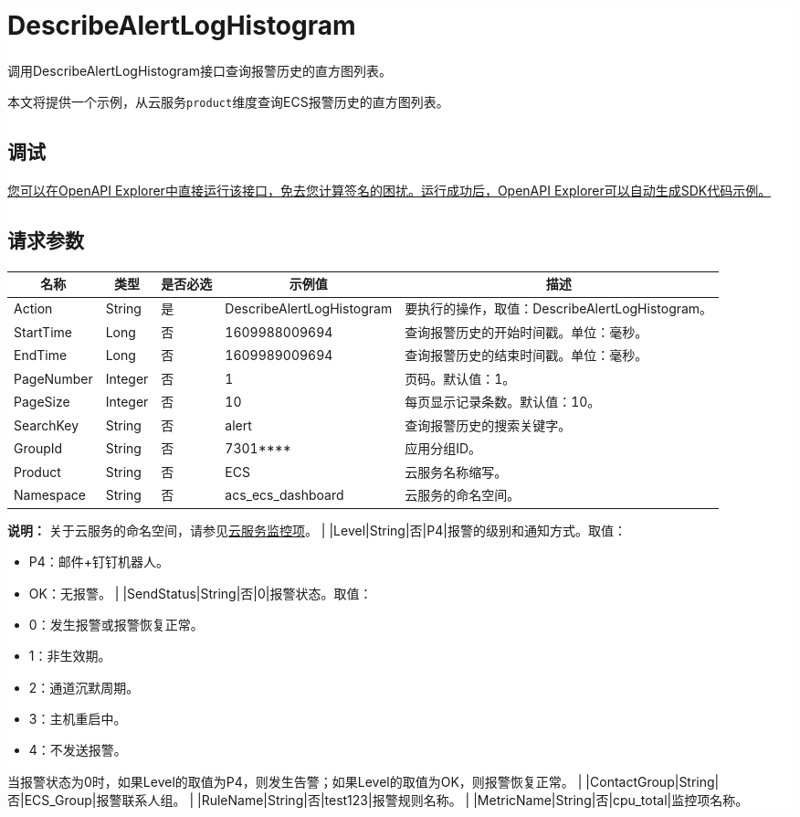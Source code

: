 # DescribeAlertLogHistogram

调用DescribeAlertLogHistogram接口查询报警历史的直方图列表。

本文将提供一个示例，从云服务`product`维度查询ECS报警历史的直方图列表。

## 调试

[您可以在OpenAPI Explorer中直接运行该接口，免去您计算签名的困扰。运行成功后，OpenAPI Explorer可以自动生成SDK代码示例。](https://api.aliyun.com/#product=Cms&api=DescribeAlertLogHistogram&type=RPC&version=2019-01-01)

## 请求参数

|名称|类型|是否必选|示例值|描述|
|--|--|----|---|--|
|Action|String|是|DescribeAlertLogHistogram|要执行的操作，取值：DescribeAlertLogHistogram。 |
|StartTime|Long|否|1609988009694|查询报警历史的开始时间戳。单位：毫秒。 |
|EndTime|Long|否|1609989009694|查询报警历史的结束时间戳。单位：毫秒。 |
|PageNumber|Integer|否|1|页码。默认值：1。 |
|PageSize|Integer|否|10|每页显示记录条数。默认值：10。 |
|SearchKey|String|否|alert|查询报警历史的搜索关键字。 |
|GroupId|String|否|7301\*\*\*\*|应用分组ID。 |
|Product|String|否|ECS|云服务名称缩写。 |
|Namespace|String|否|acs\_ecs\_dashboard|云服务的命名空间。

 **说明：** 关于云服务的命名空间，请参见[云服务监控项](~~163515~~)。 |
|Level|String|否|P4|报警的级别和通知方式。取值：

 -   P4：邮件+钉钉机器人。
-   OK：无报警。 |
|SendStatus|String|否|0|报警状态。取值：

 -   0：发生报警或报警恢复正常。
-   1：非生效期。
-   2：通道沉默周期。
-   3：主机重启中。
-   4：不发送报警。

 当报警状态为0时，如果Level的取值为P4，则发生告警；如果Level的取值为OK，则报警恢复正常。 |
|ContactGroup|String|否|ECS\_Group|报警联系人组。 |
|RuleName|String|否|test123|报警规则名称。 |
|MetricName|String|否|cpu\_total|监控项名称。
